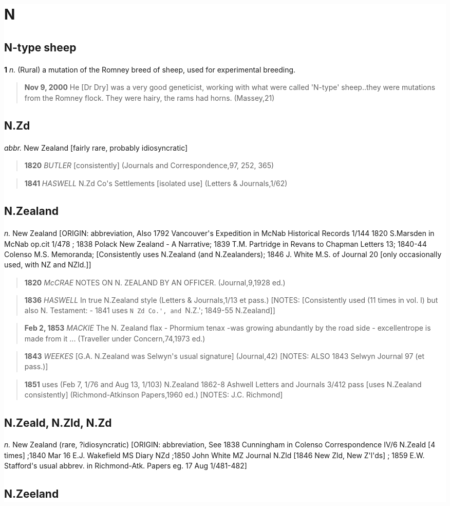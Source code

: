 # N
## N-type sheep
 
<b>1</b> <i>n.</i> (Rural) a mutation of the Romney breed of sheep, used for experimental breeding.

>  <b>Nov 9, 2000</b> He [Dr Dry] was a very good geneticist, working with what were called 'N-type' sheep..they were mutations from the Romney flock. They were hairy, the rams had horns. (Massey,21)



## N.Zd
 
 <i>abbr.</i> New Zealand [fairly rare, probably idiosyncratic]

>  <b>1820</b> <i>BUTLER</i> [consistently] (Journals and Correspondence,97, 252, 365)

>  <b>1841</b> <i>HASWELL</i> N.Zd Co's Settlements [isolated use] (Letters & Journals,1/62)



## N.Zealand
 
 <i>n.</i> New Zealand [ORIGIN: abbreviation, Also 1792 Vancouver's Expedition in McNab Historical Records 1/144 1820 S.Marsden in McNab op.cit 1/478 ; 1838 Polack New Zealand - A Narrative; 1839 T.M. Partridge in Revans to Chapman Letters 13; 1840-44 Colenso M.S. Memoranda; [Consistently uses N.Zealand (and N.Zealanders); 1846 J. White M.S. of Journal 20 [only occasionally used, with NZ and NZld.]]

>  <b>1820</b> <i>McCRAE</i> NOTES ON N. ZEALAND BY AN OFFICER. (Journal,9,1928 ed.)

>  <b>1836</b> <i>HASWELL</i> In true N.Zealand style (Letters & Journals,1/13 et pass.) [NOTES: [Consistently used (11 times in vol. I) but also N. Testament: - 1841 uses `N Zd Co.', and `N.Z.'; 1849-55 N.Zealand]]

>  <b>Feb 2, 1853</b> <i>MACKIE</i> The N. Zealand flax - Phormium tenax -was growing abundantly by the road side - excellentrope is made from it ... (Traveller under Concern,74,1973 ed.)

>  <b>1843</b> <i>WEEKES</i> [G.A. N.Zealand was Selwyn's usual signature] (Journal,42) [NOTES: ALSO 1843 Selwyn Journal 97 (et pass.)]

>  <b>1851</b> uses (Feb 7, 1/76 and Aug 13, 1/103) N.Zealand 1862-8 Ashwell Letters and Journals 3/412 pass [uses N.Zealand consistently] (Richmond-Atkinson Papers,1960 ed.) [NOTES: J.C. Richmond]



## N.Zeald, N.Zld, N.Zd
 
 <i>n.</i> New Zealand (rare, ?idiosyncratic) [ORIGIN: abbreviation, See 1838 Cunningham in Colenso Correspondence IV/6 N.Zeald [4 times] ;1840 Mar 16 E.J. Wakefield MS Diary NZd ;1850 John White MZ Journal N.Zld [1846 New Zld, New Z'l'ds] ; 1859 E.W. Stafford's usual abbrev. in Richmond-Atk. Papers eg. 17 Aug 1/481-482]



## N.Zeeland
 